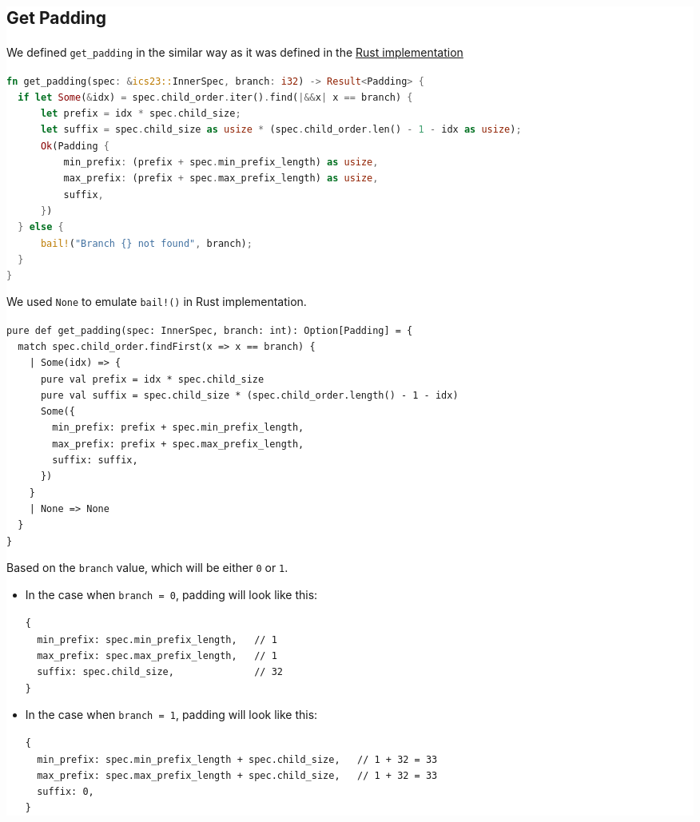 
## Get Padding

We defined `get_padding` in the similar way as it was defined in the [Rust implementation](https://github.com/cosmos/ics23/blob/a31bd4d9ca77beca7218299727db5ad59e65f5b8/rust/src/verify.rs#L305-L317)

```rust
fn get_padding(spec: &ics23::InnerSpec, branch: i32) -> Result<Padding> {
  if let Some(&idx) = spec.child_order.iter().find(|&&x| x == branch) {
      let prefix = idx * spec.child_size;
      let suffix = spec.child_size as usize * (spec.child_order.len() - 1 - idx as usize);
      Ok(Padding {
          min_prefix: (prefix + spec.min_prefix_length) as usize,
          max_prefix: (prefix + spec.max_prefix_length) as usize,
          suffix,
      })
  } else {
      bail!("Branch {} not found", branch);
  }
}
```

We used `None` to emulate `bail!()` in Rust implementation.

```bluespec "definitions" +=
pure def get_padding(spec: InnerSpec, branch: int): Option[Padding] = {
  match spec.child_order.findFirst(x => x == branch) {
    | Some(idx) => {
      pure val prefix = idx * spec.child_size
      pure val suffix = spec.child_size * (spec.child_order.length() - 1 - idx)
      Some({
        min_prefix: prefix + spec.min_prefix_length,
        max_prefix: prefix + spec.max_prefix_length,
        suffix: suffix,
      })
    }
    | None => None
  }
}
```

Based on the `branch` value, which will be either `0` or `1`.

- In the case when `branch = 0`, padding will look like this:
  
  ```bluespec
  {
    min_prefix: spec.min_prefix_length,   // 1
    max_prefix: spec.max_prefix_length,   // 1
    suffix: spec.child_size,              // 32
  }
  ```

- In the case when `branch = 1`, padding will look like this:
  
  ```bluespec
  {
    min_prefix: spec.min_prefix_length + spec.child_size,   // 1 + 32 = 33
    max_prefix: spec.max_prefix_length + spec.child_size,   // 1 + 32 = 33
    suffix: 0,
  }
  ```
